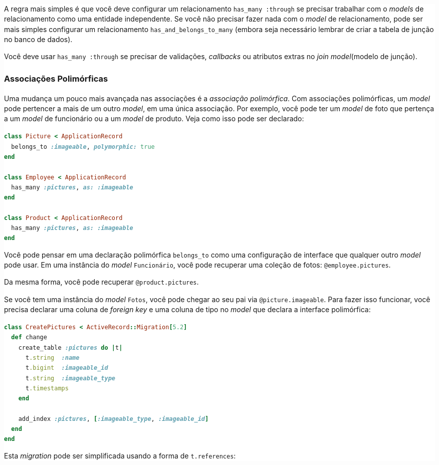 A regra mais simples é que você deve configurar um relacionamento `has_many :through` se precisar trabalhar com o _models_ de relacionamento como uma entidade independente. Se você não precisar fazer nada com o _model_ de relacionamento, pode ser mais simples configurar um relacionamento `has_and_belongs_to_many` (embora seja necessário lembrar de criar a tabela de junção no banco de dados).

Você deve usar `has_many :through` se precisar de validações, _callbacks_ ou atributos extras no _join model_(modelo de junção).

### Associações Polimórficas

Uma mudança um pouco mais avançada nas associações é a _associação polimórfica_. Com associações polimórficas, um _model_ pode pertencer a mais de um outro _model_, em uma única associação. Por exemplo, você pode ter um _model_ de foto que pertença a um _model_ de funcionário ou a um _model_ de produto. Veja como isso pode ser declarado:

```ruby
class Picture < ApplicationRecord
  belongs_to :imageable, polymorphic: true
end

class Employee < ApplicationRecord
  has_many :pictures, as: :imageable
end

class Product < ApplicationRecord
  has_many :pictures, as: :imageable
end
```

Você pode pensar em uma declaração polimórfica `belongs_to` como uma configuração de interface que qualquer outro _model_ pode usar. Em uma instância do _model_ `Funcionário`, você pode recuperar uma coleção de fotos: `@employee.pictures`.

Da mesma forma, você pode recuperar `@product.pictures`.

Se você tem uma instância do _model_ `Fotos`, você pode chegar ao seu pai via `@picture.imageable`. Para fazer isso funcionar, você precisa declarar uma coluna de _foreign key_ e uma coluna de tipo no _model_ que declara a interface polimórfica:

```ruby
class CreatePictures < ActiveRecord::Migration[5.2]
  def change
    create_table :pictures do |t|
      t.string  :name
      t.bigint  :imageable_id
      t.string  :imageable_type
      t.timestamps
    end

    add_index :pictures, [:imageable_type, :imageable_id]
  end
end
```

Esta _migration_ pode ser simplificada usando a forma de `t.references`:
